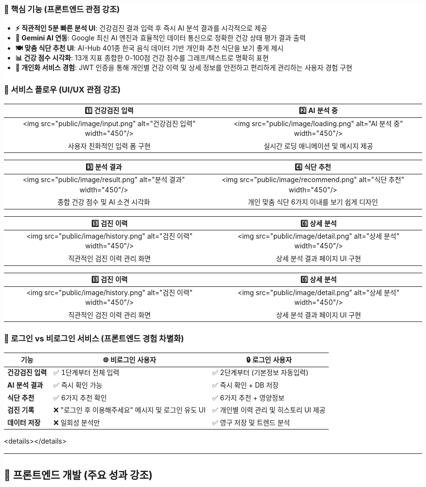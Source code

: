 ### 🎯 핵심 기능 (프론트엔드 관점 강조)

  - **⚡ 직관적인 5분 빠른 분석 UI**: 건강검진 결과 입력 후 즉시 AI 분석 결과를 시각적으로 제공
  - **🤖 Gemini AI 연동**: Google 최신 AI 엔진과 효율적인 데이터 통신으로 정확한 건강 상태 평가 결과 출력
  - **🍽️ 맞춤 식단 추천 UI**: AI-Hub 401종 한국 음식 데이터 기반 개인화 추천 식단을 보기 좋게 제시
  - **📊 건강 점수 시각화**: 13개 지표 종합한 0-100점 건강 점수를 그래프/텍스트로 명확히 표현
  - **🔐 개인화 서비스 경험**: JWT 인증을 통해 개인별 건강 이력 및 상세 정보를 안전하고 편리하게 관리하는 사용자 경험 구현

### 🎨 서비스 플로우 (UI/UX 관점 강조)

| 1️⃣ 건강검진 입력 | 2️⃣ AI 분석 중 |
|:---:|:---:|
| \<img src="public/image/input.png" alt="건강검진 입력" width="450"/\> | \<img src="public/image/loading.png" alt="AI 분석 중" width="450"/\> |
| 사용자 친화적인 입력 폼 구현 | 실시간 로딩 애니메이션 및 메시지 제공 |

| 3️⃣ 분석 결과 | 4️⃣ 식단 추천 |
|:---:|:---:|
| \<img src="public/image/result.png" alt="분석 결과" width="450"/\> | \<img src="public/image/recommend.png" alt="식단 추천" width="450"/\> |
| 종합 건강 점수 및 AI 소견 시각화 | 개인 맞춤 식단 6가지 이내를 보기 쉽게 디자인 |

| 5️⃣ 검진 이력 | 6️⃣ 상세 분석 |
|:---:|:---:|
| \<img src="public/image/history.png" alt="검진 이력" width="450"/\> | \<img src="public/image/detail.png" alt="상세 분석" width="450"/\> |
| 직관적인 검진 이력 관리 화면 | 상세 분석 결과 페이지 UI 구현 |

| 5️⃣ 검진 이력 | 6️⃣ 상세 분석 |
|:---:|:---:|
| \<img src="public/image/history.png" alt="검진 이력" width="450"/\> | \<img src="public/image/detail.png" alt="상세 분석" width="450"/\> |
| 직관적인 검진 이력 관리 화면 | 상세 분석 결과 페이지 UI 구현 |

### 🔐 로그인 vs 비로그인 서비스 (프론트엔드 경험 차별화)

| 기능 | 🌐 비로그인 사용자 | 🔒 로그인 사용자 |
|------|-------------------|------------------|
| **건강검진 입력** | ✅ 1단계부터 전체 입력 | ✅ 2단계부터 (기본정보 자동입력) |
| **AI 분석 결과** | ✅ 즉시 확인 가능 | ✅ 즉시 확인 + DB 저장 |
| **식단 추천** | ✅ 6가지 추천 확인 | ✅ 6가지 추천 + 영양정보 |
| **검진 기록** | ❌ "로그인 후 이용해주세요" 메시지 및 로그인 유도 UI | ✅ 개인별 이력 관리 및 히스토리 UI 제공 |
| **데이터 저장** | ❌ 일회성 분석만 | ✅ 영구 저장 및 트렌드 분석 |

\<details\></details\>

-----

## 🎨 프론트엔드 개발 (주요 성과 강조)
